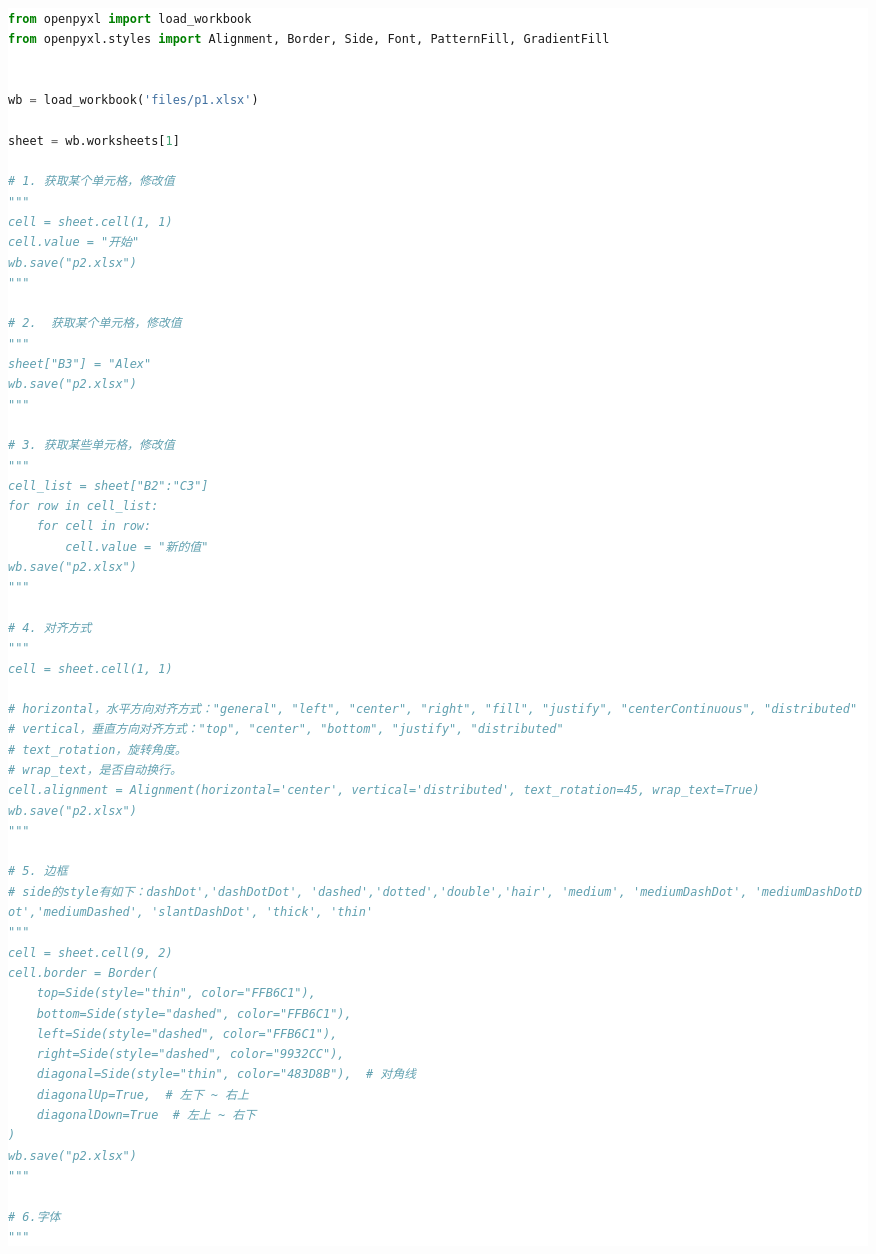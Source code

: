 ```python
from openpyxl import load_workbook
from openpyxl.styles import Alignment, Border, Side, Font, PatternFill, GradientFill


wb = load_workbook('files/p1.xlsx')

sheet = wb.worksheets[1]

# 1. 获取某个单元格，修改值
"""
cell = sheet.cell(1, 1)
cell.value = "开始"
wb.save("p2.xlsx")
"""

# 2.  获取某个单元格，修改值
"""
sheet["B3"] = "Alex"
wb.save("p2.xlsx")
"""

# 3. 获取某些单元格，修改值
"""
cell_list = sheet["B2":"C3"]
for row in cell_list:
    for cell in row:
        cell.value = "新的值"
wb.save("p2.xlsx")
"""

# 4. 对齐方式
"""
cell = sheet.cell(1, 1)

# horizontal，水平方向对齐方式："general", "left", "center", "right", "fill", "justify", "centerContinuous", "distributed"
# vertical，垂直方向对齐方式："top", "center", "bottom", "justify", "distributed"
# text_rotation，旋转角度。
# wrap_text，是否自动换行。
cell.alignment = Alignment(horizontal='center', vertical='distributed', text_rotation=45, wrap_text=True)
wb.save("p2.xlsx")
"""

# 5. 边框
# side的style有如下：dashDot','dashDotDot', 'dashed','dotted','double','hair', 'medium', 'mediumDashDot', 'mediumDashDotDot','mediumDashed', 'slantDashDot', 'thick', 'thin'
"""
cell = sheet.cell(9, 2)
cell.border = Border(
    top=Side(style="thin", color="FFB6C1"), 
    bottom=Side(style="dashed", color="FFB6C1"),
    left=Side(style="dashed", color="FFB6C1"),
    right=Side(style="dashed", color="9932CC"),
    diagonal=Side(style="thin", color="483D8B"),  # 对角线
    diagonalUp=True,  # 左下 ~ 右上
    diagonalDown=True  # 左上 ~ 右下
)
wb.save("p2.xlsx")
"""

# 6.字体
"""
```